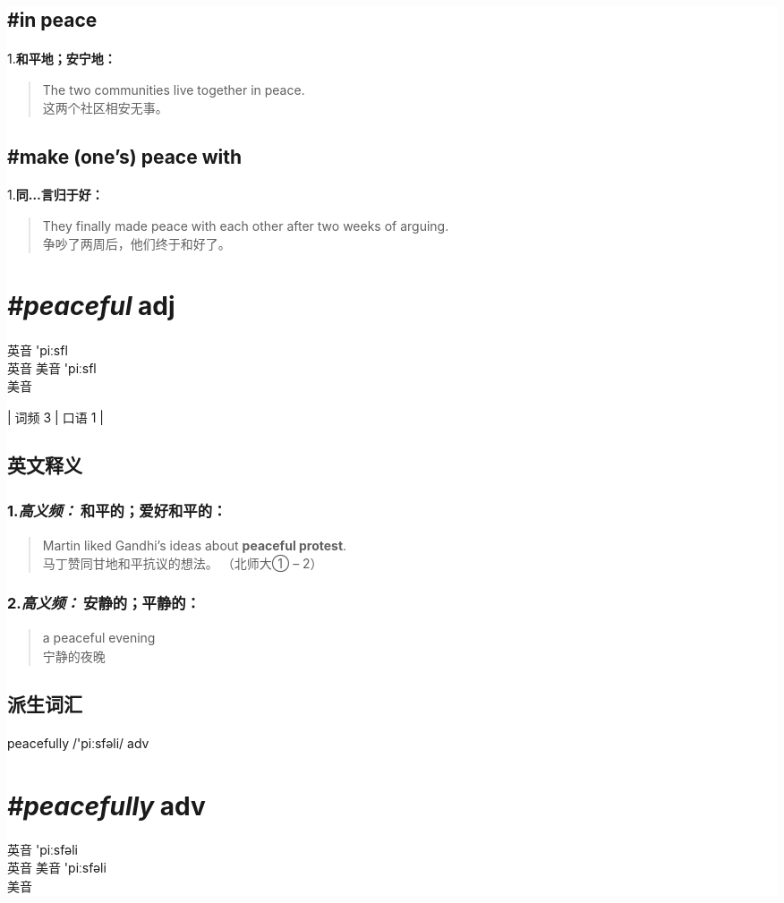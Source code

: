 ## \#in peace 
1.**和平地；安宁地：**  

 > The two communities live together in peace.   
 > 这两个社区相安无事。    
<audio src="./media/peace-6.aac"></audio>

## \#make (one’s) peace with
1.**同…言归于好：**  

 > They finally made peace with each other after two weeks of arguing.   
 > 争吵了两周后，他们终于和好了。    
<audio src="./media/peace-7.aac"></audio>


# ***\#peaceful*** adj
英音 'piːsfl  
英音
<audio src="./media/peaceful-B.aac"></audio>
美音 'piːsfl  
美音
<audio src="./media/peaceful.aac"></audio>


| 词频 3 | 口语 1 |  

英文释义
---
### 1.*高义频：* **和平的；爱好和平的：**  

 > Martin liked Gandhi’s ideas about **peaceful protest**.  
 > 马丁赞同甘地和平抗议的想法。  （北师大① – 2）  
<audio src="./media/peaceful-1.aac"></audio>

### 2.*高义频：* **安静的；平静的：**  

 > a peaceful evening   
 > 宁静的夜晚    


派生词汇
---
peacefully /'piːsfəli/ adv   

# ***\#peacefully*** adv
英音 'piːsfəli  
英音
<audio src="./media/peacefully1.aac"></audio>
美音 'piːsfəli  
美音
<audio src="./media/peacefully2.aac"></audio>
